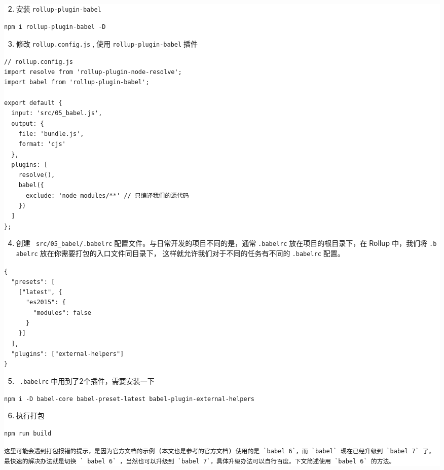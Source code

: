 2. 安装 `rollup-plugin-babel` 

```
npm i rollup-plugin-babel -D
```

3. 修改  `rollup.config.js` ,  使用 `rollup-plugin-babel` 插件

```
// rollup.config.js
import resolve from 'rollup-plugin-node-resolve';
import babel from 'rollup-plugin-babel';

export default {
  input: 'src/05_babel.js',
  output: {
    file: 'bundle.js',
    format: 'cjs'
  },
  plugins: [
    resolve(),
    babel({
      exclude: 'node_modules/**' // 只编译我们的源代码
    })
  ]
};
```

4. 创建 ` src/05_babel/.babelrc`  配置文件。与日常开发的项目不同的是，通常 `.babelrc` 放在项目的根目录下，在 Rollup 中，我们将 `.babelrc` 放在你需要打包的入口文件同目录下， 这样就允许我们对于不同的任务有不同的 `.babelrc` 配置。 

```
{
  "presets": [
    ["latest", {
      "es2015": {
        "modules": false
      }
    }]
  ],
  "plugins": ["external-helpers"]
}
```

5. ` .babelrc` 中用到了2个插件，需要安装一下

```
npm i -D babel-core babel-preset-latest babel-plugin-external-helpers
```

6. 执行打包

```
npm run build
```

	这里可能会遇到打包报错的提示，是因为官方文档的示例 (本文也是参考的官方文档) 使用的是 `babel 6`，而 `babel` 现在已经升级到 `babel 7` 了。最快速的解决办法就是切换 ` babel 6` ，当然也可以升级到 `babel 7`，具体升级办法可以自行百度。下文简述使用 `babel 6` 的方法。 
